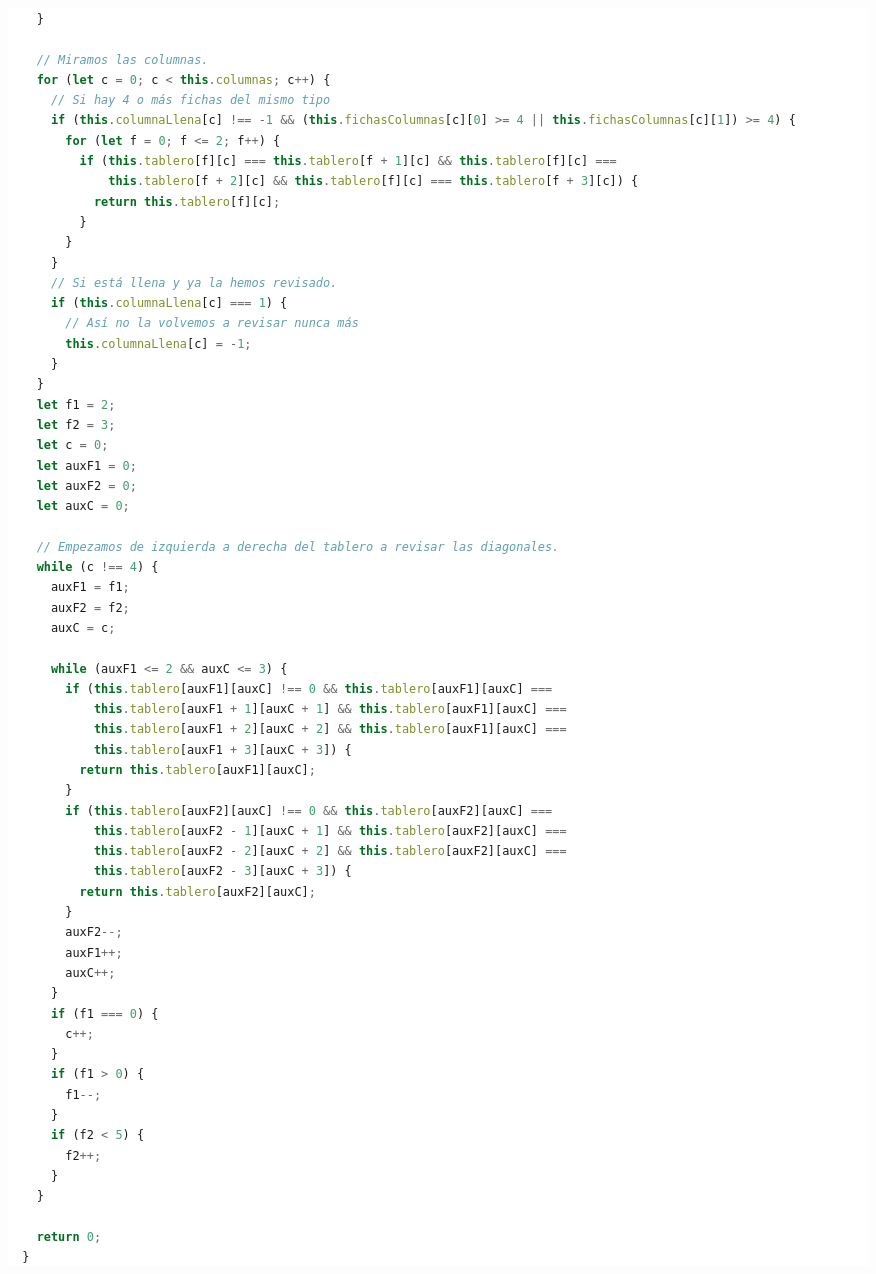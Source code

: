 ```typescript
    }

    // Miramos las columnas.
    for (let c = 0; c < this.columnas; c++) {
      // Si hay 4 o más fichas del mismo tipo
      if (this.columnaLlena[c] !== -1 && (this.fichasColumnas[c][0] >= 4 || this.fichasColumnas[c][1]) >= 4) {
        for (let f = 0; f <= 2; f++) {
          if (this.tablero[f][c] === this.tablero[f + 1][c] && this.tablero[f][c] === 
              this.tablero[f + 2][c] && this.tablero[f][c] === this.tablero[f + 3][c]) {
            return this.tablero[f][c];
          }
        }
      }
      // Si está llena y ya la hemos revisado.
      if (this.columnaLlena[c] === 1) {
        // Así no la volvemos a revisar nunca más
        this.columnaLlena[c] = -1;
      }
    }
    let f1 = 2;
    let f2 = 3;
    let c = 0;
    let auxF1 = 0;
    let auxF2 = 0;
    let auxC = 0;

    // Empezamos de izquierda a derecha del tablero a revisar las diagonales.
    while (c !== 4) {
      auxF1 = f1;
      auxF2 = f2;
      auxC = c;

      while (auxF1 <= 2 && auxC <= 3) {
        if (this.tablero[auxF1][auxC] !== 0 && this.tablero[auxF1][auxC] === 
            this.tablero[auxF1 + 1][auxC + 1] && this.tablero[auxF1][auxC] === 
            this.tablero[auxF1 + 2][auxC + 2] && this.tablero[auxF1][auxC] ===
            this.tablero[auxF1 + 3][auxC + 3]) {
          return this.tablero[auxF1][auxC];
        }
        if (this.tablero[auxF2][auxC] !== 0 && this.tablero[auxF2][auxC] === 
            this.tablero[auxF2 - 1][auxC + 1] && this.tablero[auxF2][auxC] === 
            this.tablero[auxF2 - 2][auxC + 2] && this.tablero[auxF2][auxC] ===
            this.tablero[auxF2 - 3][auxC + 3]) {
          return this.tablero[auxF2][auxC];
        }
        auxF2--;
        auxF1++;
        auxC++;
      }
      if (f1 === 0) {
        c++;
      }
      if (f1 > 0) {
        f1--;
      }
      if (f2 < 5) {
        f2++;
      }
    }
    
    return 0;
  }
```